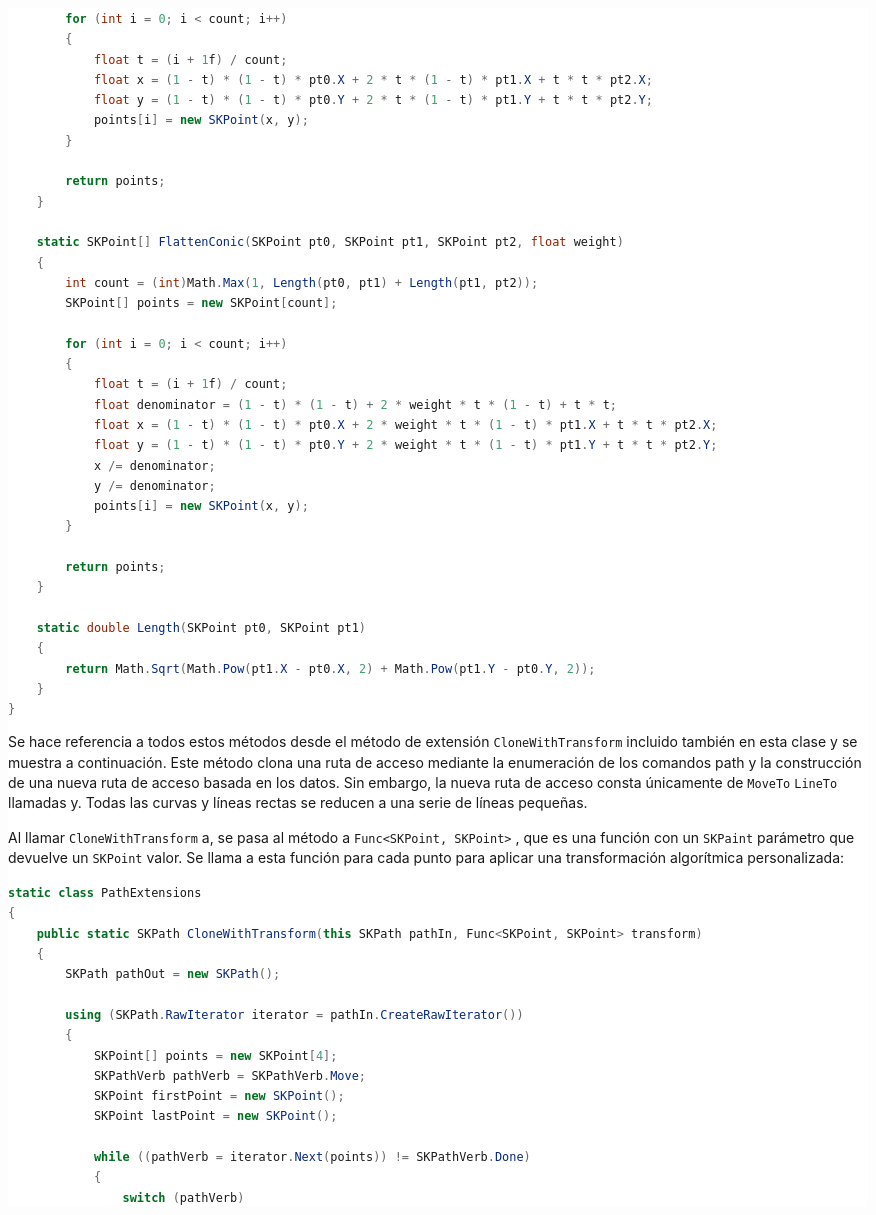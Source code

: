 ```csharp
        for (int i = 0; i < count; i++)
        {
            float t = (i + 1f) / count;
            float x = (1 - t) * (1 - t) * pt0.X + 2 * t * (1 - t) * pt1.X + t * t * pt2.X;
            float y = (1 - t) * (1 - t) * pt0.Y + 2 * t * (1 - t) * pt1.Y + t * t * pt2.Y;
            points[i] = new SKPoint(x, y);
        }

        return points;
    }

    static SKPoint[] FlattenConic(SKPoint pt0, SKPoint pt1, SKPoint pt2, float weight)
    {
        int count = (int)Math.Max(1, Length(pt0, pt1) + Length(pt1, pt2));
        SKPoint[] points = new SKPoint[count];

        for (int i = 0; i < count; i++)
        {
            float t = (i + 1f) / count;
            float denominator = (1 - t) * (1 - t) + 2 * weight * t * (1 - t) + t * t;
            float x = (1 - t) * (1 - t) * pt0.X + 2 * weight * t * (1 - t) * pt1.X + t * t * pt2.X;
            float y = (1 - t) * (1 - t) * pt0.Y + 2 * weight * t * (1 - t) * pt1.Y + t * t * pt2.Y;
            x /= denominator;
            y /= denominator;
            points[i] = new SKPoint(x, y);
        }

        return points;
    }

    static double Length(SKPoint pt0, SKPoint pt1)
    {
        return Math.Sqrt(Math.Pow(pt1.X - pt0.X, 2) + Math.Pow(pt1.Y - pt0.Y, 2));
    }
}
```

Se hace referencia a todos estos métodos desde el método de extensión `CloneWithTransform` incluido también en esta clase y se muestra a continuación. Este método clona una ruta de acceso mediante la enumeración de los comandos path y la construcción de una nueva ruta de acceso basada en los datos. Sin embargo, la nueva ruta de acceso consta únicamente de `MoveTo` `LineTo` llamadas y. Todas las curvas y líneas rectas se reducen a una serie de líneas pequeñas.

Al llamar `CloneWithTransform` a, se pasa al método a `Func<SKPoint, SKPoint>` , que es una función con un `SKPaint` parámetro que devuelve un `SKPoint` valor. Se llama a esta función para cada punto para aplicar una transformación algorítmica personalizada:

```csharp
static class PathExtensions
{
    public static SKPath CloneWithTransform(this SKPath pathIn, Func<SKPoint, SKPoint> transform)
    {
        SKPath pathOut = new SKPath();

        using (SKPath.RawIterator iterator = pathIn.CreateRawIterator())
        {
            SKPoint[] points = new SKPoint[4];
            SKPathVerb pathVerb = SKPathVerb.Move;
            SKPoint firstPoint = new SKPoint();
            SKPoint lastPoint = new SKPoint();

            while ((pathVerb = iterator.Next(points)) != SKPathVerb.Done)
            {
                switch (pathVerb)
```